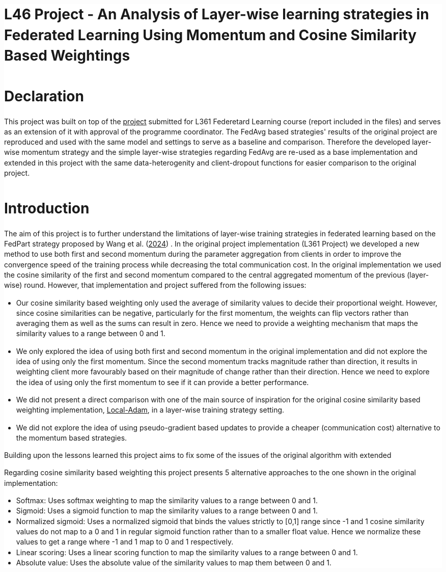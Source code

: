 # L46 Project - An Analysis of Layer-wise learning strategies in Federated Learning Using Momentum and Cosine Similarity Based Weightings


#  Declaration

This project was built on top of the [project](https://github.com/ViragSimon/L361_Project) submitted for L361 Federetard Learning course (report included in the files) and serves as an extension of it with approval of the programme coordinator. The FedAvg based strategies' results of the original project are reproduced and used with the same model and settings to serve as a baseline and comparison. Therefore the developed layer-wise momentum strategy and the simple layer-wise strategies regarding FedAvg are re-used as a base implementation and extended in this project with the same data-heterogenity and client-dropout functions for easier comparison to the original project. 

# Introduction

The aim of this project is to further understand the limitations of layer-wise training strategies in federated learning based on the FedPart strategy proposed by Wang et al. ([2024](https://arxiv.org/abs/2410.11559)) .  In the original project implementation (L361 Project) we developed a new method to use both first and second momentum during the parameter aggregation from clients in order to improve the convergence speed of the training process while decreasing the total communication cost.  In the original implementation we used the cosine similarity of the first and second momentum compared to the central aggregated momentum of the previous (layer-wise) round. However, that implementation and project suffered from the following issues:

- Our cosine similarity based weighting only used the average of similarity values to decide their proportional weight. However, since cosine similarities can be negative, particularly for the first momentum, the weights can flip vectors rather than averaging them as well as the sums can result in zero. Hence we need to provide a weighting mechanism that maps the similarity values to a range between 0 and 1.



- We only explored the idea of using both first and second momentum in the original implementation and did not explore the idea of using only the first momentum. Since the second momentum tracks magnitude rather than direction, it results in weighting client more favourably based on their magnitude of change rather than their direction. Hence we need to explore the idea of using only the first momentum to see if it can provide a better performance.


- We did not present a direct comparison with one of the main source of inspiration for the original cosine similarity based weighting implementation, [Local-Adam](https://arxiv.org/abs/2409.13155), in a layer-wise training strategy setting.

- We did not explore the idea of using pseudo-gradient based updates to provide a cheaper (communication cost) alternative to the momentum based strategies.

Building upon the lessons learned this project aims to fix some of the issues of the original algorithm with extended 

Regarding cosine similarity based weighting this project presents 5 alternative approaches to the one shown in the original implementation:
- Softmax: Uses softmax weighting to map the similarity values to a range between 0 and 1.
- Sigmoid: Uses a sigmoid function to map the similarity values to a range between 0 and 1.
- Normalized sigmoid: Uses a normalized sigmoid that binds the values strictly to [0,1] range since -1 and 1 cosine similarity values do not map to a 0 and 1 in regular sigmoid function rather than to a smaller float value. Hence we normalize these values to get a range where -1 and 1 map to 0 and 1 respectively.
- Linear scoring: Uses a linear scoring function to map the similarity values to a range between 0 and 1.
- Absolute value: Uses the absolute value of the similarity values to map them between 0 and 1.
